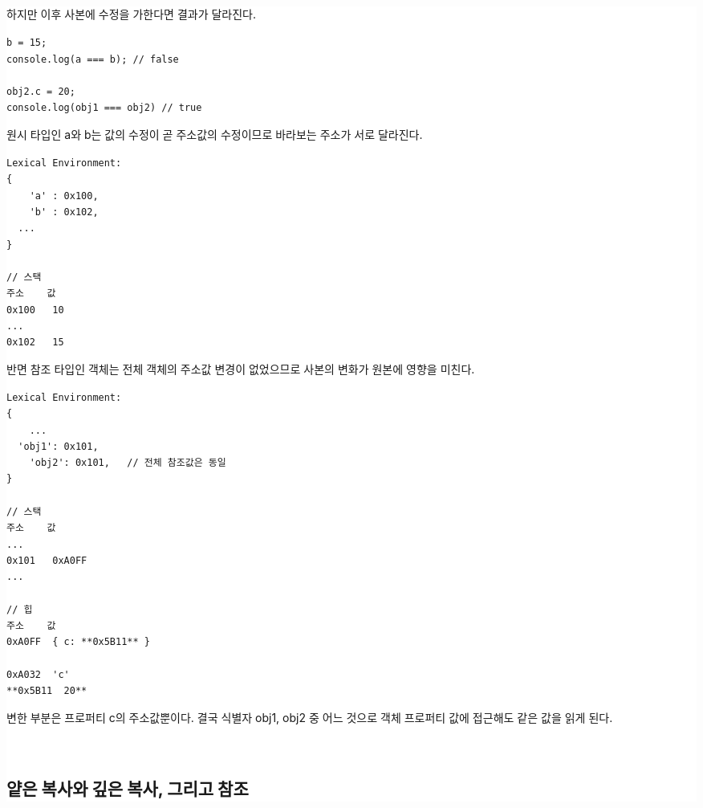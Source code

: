 하지만 이후 사본에 수정을 가한다면 결과가 달라진다.

```tsx
b = 15;
console.log(a === b); // false

obj2.c = 20;
console.log(obj1 === obj2) // true
```

원시 타입인 a와 b는 값의 수정이 곧 주소값의 수정이므로 바라보는 주소가 서로 달라진다. 

```tsx
Lexical Environment:
{
	'a' : 0x100,
	'b' : 0x102,   
  ...  
}

// 스택
주소    값
0x100   10
...
0x102   15
```

반면 참조 타입인 객체는 전체 객체의 주소값 변경이 없었으므로 사본의 변화가 원본에 영향을 미친다.

```tsx
Lexical Environment:
{
	...
  'obj1': 0x101,
	'obj2': 0x101,   // 전체 참조값은 동일
}

// 스택
주소    값
...
0x101   0xA0FF 
...

// 힙 
주소    값
0xA0FF  { c: **0x5B11** }  

0xA032  'c'
**0x5B11  20**
```

변한 부분은 프로퍼티 c의 주소값뿐이다. 결국 식별자 obj1, obj2 중 어느 것으로 객체 프로퍼티 값에 접근해도 같은 값을 읽게 된다.

<br>

## 얕은 복사와 깊은 복사, 그리고 참조
